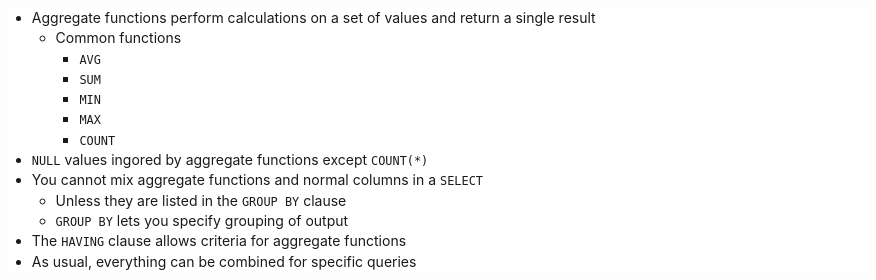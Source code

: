 - Aggregate functions perform calculations on a set of values and return a single result
	- Common functions
		- `AVG`
		- `SUM`
		- `MIN`
		- `MAX`
		- `COUNT`
- `NULL` values ingored by aggregate functions except `COUNT(*)`
- You cannot mix aggregate functions and normal columns in a `SELECT`
	- Unless they are listed in the `GROUP BY` clause
	- `GROUP BY` lets you specify grouping of output
- The `HAVING` clause allows criteria for aggregate functions
- As usual, everything can be combined for specific queries
